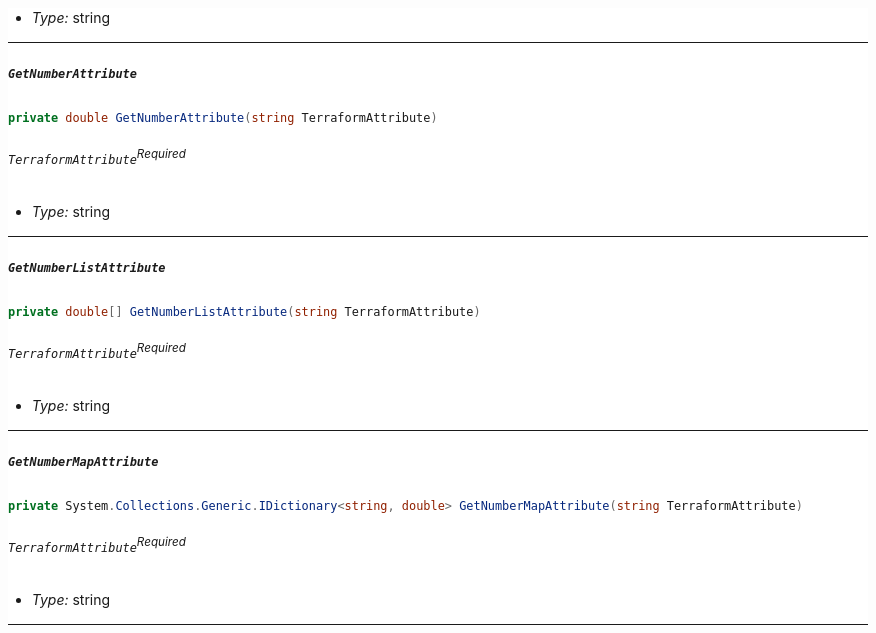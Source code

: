 - *Type:* string

---

##### `GetNumberAttribute` <a name="GetNumberAttribute" id="@cdktf/provider-mongodbatlas.cloudBackupSnapshotRestoreJob.CloudBackupSnapshotRestoreJob.getNumberAttribute"></a>

```csharp
private double GetNumberAttribute(string TerraformAttribute)
```

###### `TerraformAttribute`<sup>Required</sup> <a name="TerraformAttribute" id="@cdktf/provider-mongodbatlas.cloudBackupSnapshotRestoreJob.CloudBackupSnapshotRestoreJob.getNumberAttribute.parameter.terraformAttribute"></a>

- *Type:* string

---

##### `GetNumberListAttribute` <a name="GetNumberListAttribute" id="@cdktf/provider-mongodbatlas.cloudBackupSnapshotRestoreJob.CloudBackupSnapshotRestoreJob.getNumberListAttribute"></a>

```csharp
private double[] GetNumberListAttribute(string TerraformAttribute)
```

###### `TerraformAttribute`<sup>Required</sup> <a name="TerraformAttribute" id="@cdktf/provider-mongodbatlas.cloudBackupSnapshotRestoreJob.CloudBackupSnapshotRestoreJob.getNumberListAttribute.parameter.terraformAttribute"></a>

- *Type:* string

---

##### `GetNumberMapAttribute` <a name="GetNumberMapAttribute" id="@cdktf/provider-mongodbatlas.cloudBackupSnapshotRestoreJob.CloudBackupSnapshotRestoreJob.getNumberMapAttribute"></a>

```csharp
private System.Collections.Generic.IDictionary<string, double> GetNumberMapAttribute(string TerraformAttribute)
```

###### `TerraformAttribute`<sup>Required</sup> <a name="TerraformAttribute" id="@cdktf/provider-mongodbatlas.cloudBackupSnapshotRestoreJob.CloudBackupSnapshotRestoreJob.getNumberMapAttribute.parameter.terraformAttribute"></a>

- *Type:* string

---
